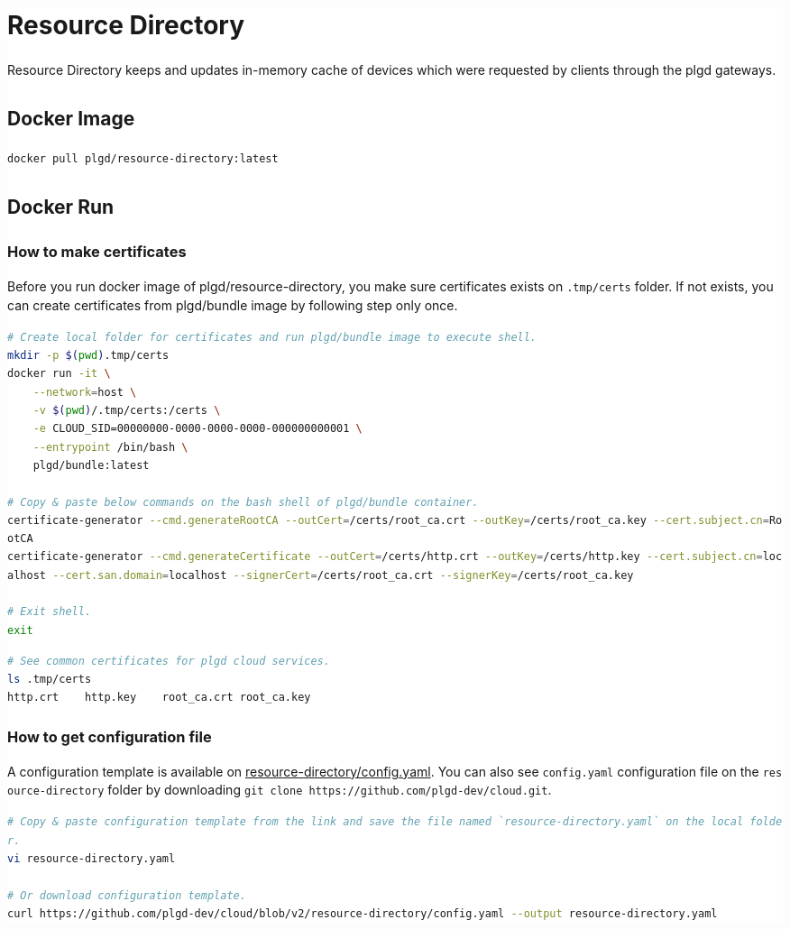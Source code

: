 # Resource Directory
Resource Directory keeps and updates in-memory cache of devices which were requested by clients through the plgd gateways.

## Docker Image

```bash
docker pull plgd/resource-directory:latest
```

## Docker Run
### How to make certificates
Before you run docker image of plgd/resource-directory, you make sure certificates exists on `.tmp/certs` folder.
If not exists, you can create certificates from plgd/bundle image by following step only once.
```bash
# Create local folder for certificates and run plgd/bundle image to execute shell.
mkdir -p $(pwd).tmp/certs
docker run -it \
	--network=host \
	-v $(pwd)/.tmp/certs:/certs \
	-e CLOUD_SID=00000000-0000-0000-0000-000000000001 \
	--entrypoint /bin/bash \
	plgd/bundle:latest

# Copy & paste below commands on the bash shell of plgd/bundle container.
certificate-generator --cmd.generateRootCA --outCert=/certs/root_ca.crt --outKey=/certs/root_ca.key --cert.subject.cn=RootCA
certificate-generator --cmd.generateCertificate --outCert=/certs/http.crt --outKey=/certs/http.key --cert.subject.cn=localhost --cert.san.domain=localhost --signerCert=/certs/root_ca.crt --signerKey=/certs/root_ca.key

# Exit shell.
exit
```
```bash
# See common certificates for plgd cloud services.
ls .tmp/certs
http.crt	http.key	root_ca.crt	root_ca.key
```

### How to get configuration file
A configuration template is available on [resource-directory/config.yaml](https://github.com/plgd-dev/cloud/blob/v2/resource-directory/config.yaml).
You can also see `config.yaml` configuration file on the `resource-directory` folder by downloading `git clone https://github.com/plgd-dev/cloud.git`.
```bash
# Copy & paste configuration template from the link and save the file named `resource-directory.yaml` on the local folder.
vi resource-directory.yaml

# Or download configuration template.
curl https://github.com/plgd-dev/cloud/blob/v2/resource-directory/config.yaml --output resource-directory.yaml
```
